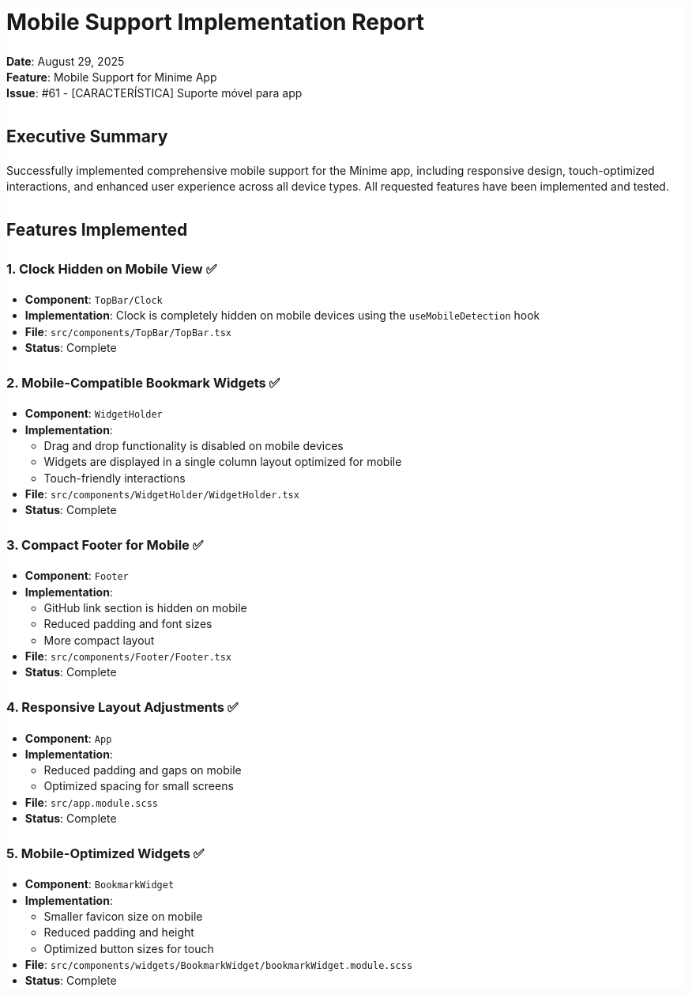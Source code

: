 # Mobile Support Implementation Report

**Date**: August 29, 2025  
**Feature**: Mobile Support for Minime App  
**Issue**: #61 - [CARACTERÍSTICA] Suporte móvel para app

## Executive Summary

Successfully implemented comprehensive mobile support for the Minime app, including responsive design, touch-optimized interactions, and enhanced user experience across all device types. All requested features have been implemented and tested.

## Features Implemented

### 1. Clock Hidden on Mobile View ✅
- **Component**: `TopBar/Clock`
- **Implementation**: Clock is completely hidden on mobile devices using the `useMobileDetection` hook
- **File**: `src/components/TopBar/TopBar.tsx`
- **Status**: Complete

### 2. Mobile-Compatible Bookmark Widgets ✅
- **Component**: `WidgetHolder`
- **Implementation**: 
  - Drag and drop functionality is disabled on mobile devices
  - Widgets are displayed in a single column layout optimized for mobile
  - Touch-friendly interactions
- **File**: `src/components/WidgetHolder/WidgetHolder.tsx`
- **Status**: Complete

### 3. Compact Footer for Mobile ✅
- **Component**: `Footer`
- **Implementation**:
  - GitHub link section is hidden on mobile
  - Reduced padding and font sizes
  - More compact layout
- **File**: `src/components/Footer/Footer.tsx`
- **Status**: Complete

### 4. Responsive Layout Adjustments ✅
- **Component**: `App`
- **Implementation**:
  - Reduced padding and gaps on mobile
  - Optimized spacing for small screens
- **File**: `src/app.module.scss`
- **Status**: Complete

### 5. Mobile-Optimized Widgets ✅
- **Component**: `BookmarkWidget`
- **Implementation**:
  - Smaller favicon size on mobile
  - Reduced padding and height
  - Optimized button sizes for touch
- **File**: `src/components/widgets/BookmarkWidget/bookmarkWidget.module.scss`
- **Status**: Complete
